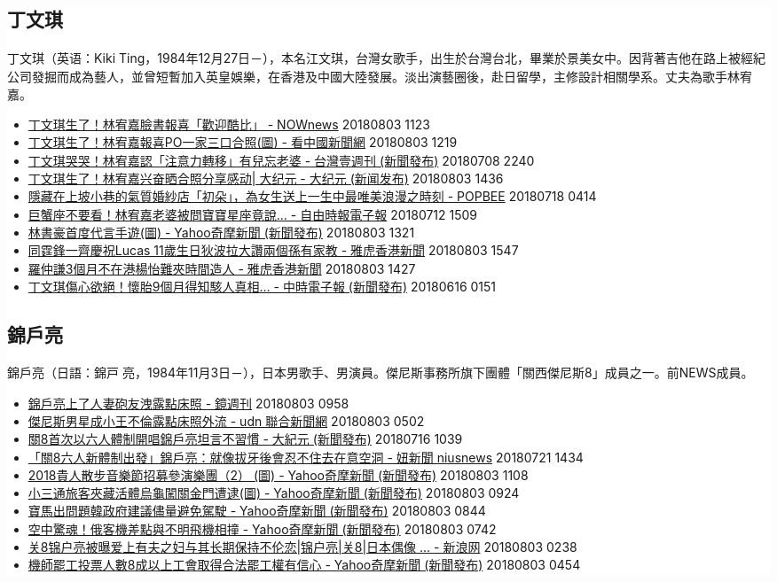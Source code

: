 ## 丁文琪

丁文琪（英语：Kiki Ting，1984年12月27日－），本名江文琪，台灣女歌手，出生於台灣台北，畢業於景美女中。因背著吉他在路上被經紀公司發掘而成為藝人，並曾短暫加入英皇娛樂，在香港及中國大陸發展。淡出演藝圈後，赴日留學，主修設計相關學系。丈夫為歌手林宥嘉。
- [丁文琪生了！林宥嘉臉書報喜「歡迎酷比」 - NOWnews](https://www.nownews.com/news/20180803/2796673 "丁文琪生了！林宥嘉臉書報喜「歡迎酷比」 - NOWnews") 20180803 1123
- [丁文琪生了！林宥嘉報喜PO一家三口合照(圖) - 看中國新聞網](https://www.secretchina.com/news/b5/2018/08/03/866603.html "丁文琪生了！林宥嘉報喜PO一家三口合照(圖) - 看中國新聞網") 20180803 1219
- [丁文琪哭哭！林宥嘉認「注意力轉移」有兒忘老婆 - 台灣壹週刊 (新聞發布)](https://www.nextmag.com.tw/realtimenews/news/420712 "丁文琪哭哭！林宥嘉認「注意力轉移」有兒忘老婆 - 台灣壹週刊 (新聞發布)") 20180708 2240
- [丁文琪生了！林宥嘉兴奋晒合照分享感动| 大纪元 - 大纪元 (新闻发布)](http://www.epochtimes.com/gb/18/8/3/n10613421.htm "丁文琪生了！林宥嘉兴奋晒合照分享感动| 大纪元 - 大纪元 (新闻发布)") 20180803 1436
- [隱藏在上坡小巷的氣質婚紗店「初朵」，為女生送上一生中最唯美浪漫之時刻 - POPBEE](https://popbee.com/features/wedding-dress-in-hong-kong-hanah/ "隱藏在上坡小巷的氣質婚紗店「初朵」，為女生送上一生中最唯美浪漫之時刻 - POPBEE") 20180718 0414
- [巨蟹座不要看！林宥嘉老婆被問寶寶星座竟說... - 自由時報電子報](http://ent.ltn.com.tw/news/breakingnews/2486828 "巨蟹座不要看！林宥嘉老婆被問寶寶星座竟說... - 自由時報電子報") 20180712 1509
- [林書豪首度代言手遊(圖) - Yahoo奇摩新聞 (新聞發布)](https://tw.news.yahoo.com/%E6%9E%97%E6%9B%B8%E8%B1%AA%E9%A6%96%E5%BA%A6%E4%BB%A3%E8%A8%80%E6%89%8B%E9%81%8A-%E5%9C%96-125630386.html "林書豪首度代言手遊(圖) - Yahoo奇摩新聞 (新聞發布)") 20180803 1321
- [同霆鋒一齊慶祝Lucas 11歲生日狄波拉大讚兩個孫有家教 - 雅虎香港新聞](https://hk.news.yahoo.com/%E5%90%8C%E9%9C%86%E9%8B%92-%E9%BD%8A%E6%85%B6%E7%A5%9Dlucas-11%E6%AD%B2%E7%94%9F%E6%97%A5-%E7%8B%84%E6%B3%A2%E6%8B%89%E5%A4%A7%E8%AE%9A%E5%85%A9%E5%80%8B%E5%AD%AB%E6%9C%89%E5%AE%B6%E6%95%99-134700475.html "同霆鋒一齊慶祝Lucas 11歲生日狄波拉大讚兩個孫有家教 - 雅虎香港新聞") 20180803 1547
- [羅仲謙3個月不在港楊怡難夾時間造人 - 雅虎香港新聞](https://hk.news.yahoo.com/%E7%BE%85%E4%BB%B2%E8%AC%993%E5%80%8B%E6%9C%88%E4%B8%8D%E5%9C%A8%E6%B8%AF-%E6%A5%8A%E6%80%A1%E9%9B%A3%E5%A4%BE%E6%99%82%E9%96%93%E9%80%A0%E4%BA%BA-115100612.html "羅仲謙3個月不在港楊怡難夾時間造人 - 雅虎香港新聞") 20180803 1427
- [丁文琪傷心欲絕！懷胎9個月得知駭人真相… - 中時電子報 (新聞發布)](http://www.chinatimes.com/realtimenews/20180616001159-260404 "丁文琪傷心欲絕！懷胎9個月得知駭人真相… - 中時電子報 (新聞發布)") 20180616 0151

## 錦戶亮

錦戶亮（日語：錦戸 亮，1984年11月3日－），日本男歌手、男演員。傑尼斯事務所旗下團體「關西傑尼斯8」成員之一。前NEWS成員。
- [錦戶亮上了人妻砲友洩露點床照 - 鏡週刊](https://www.mirrormedia.mg/story/20180803ent016 "錦戶亮上了人妻砲友洩露點床照 - 鏡週刊") 20180803 0958
- [傑尼斯男星成小王不倫露點床照外流 - udn 聯合新聞網](https://stars.udn.com/star/story/10091/3288479?from=udn-ch1_breaknews-1-cate8-news "傑尼斯男星成小王不倫露點床照外流 - udn 聯合新聞網") 20180803 0502
- [關8首次以六人體制開唱錦戶亮坦言不習慣 - 大紀元 (新聞發布)](http://www.epochtimes.com/b5/18/7/16/n10566006.htm "關8首次以六人體制開唱錦戶亮坦言不習慣 - 大紀元 (新聞發布)") 20180716 1039
- [「關8六人新體制出發」錦戶亮：就像拔牙後會忍不住去在意空洞 - 妞新聞 niusnews](https://www.niusnews.com/=P0moohl9 "「關8六人新體制出發」錦戶亮：就像拔牙後會忍不住去在意空洞 - 妞新聞 niusnews") 20180721 1434
- [2018貴人散步音樂節招募參演樂團（2） (圖) - Yahoo奇摩新聞 (新聞發布)](https://tw.news.yahoo.com/2018%E8%B2%B4%E4%BA%BA%E6%95%A3%E6%AD%A5%E9%9F%B3%E6%A8%82%E7%AF%80%E6%8B%9B%E5%8B%9F%E5%8F%83%E6%BC%94%E6%A8%82%E5%9C%98-2-%E5%9C%96-104625916.html "2018貴人散步音樂節招募參演樂團（2） (圖) - Yahoo奇摩新聞 (新聞發布)") 20180803 1108
- [小三通旅客夾藏活體烏龜闖關金門遭逮(圖) - Yahoo奇摩新聞 (新聞發布)](https://tw.news.yahoo.com/%E5%B0%8F%E4%B8%89%E9%80%9A%E6%97%85%E5%AE%A2%E5%A4%BE%E8%97%8F%E6%B4%BB%E9%AB%94%E7%83%8F%E9%BE%9C%E9%97%96%E9%97%9C%E9%87%91%E9%96%80%E9%81%AD%E9%80%AE-%E5%9C%96-090223554.html "小三通旅客夾藏活體烏龜闖關金門遭逮(圖) - Yahoo奇摩新聞 (新聞發布)") 20180803 0924
- [寶馬出問題韓政府建議儘量避免駕駛 - Yahoo奇摩新聞 (新聞發布)](https://tw.news.yahoo.com/%E5%AF%B6%E9%A6%AC%E5%87%BA%E5%95%8F%E9%A1%8C-%E9%9F%93%E6%94%BF%E5%BA%9C%E5%BB%BA%E8%AD%B0%E5%84%98%E9%87%8F%E9%81%BF%E5%85%8D%E9%A7%95%E9%A7%9B-082532301.html "寶馬出問題韓政府建議儘量避免駕駛 - Yahoo奇摩新聞 (新聞發布)") 20180803 0844
- [空中驚魂！俄客機差點與不明飛機相撞 - Yahoo奇摩新聞 (新聞發布)](https://tw.news.yahoo.com/%E7%A9%BA%E4%B8%AD%E9%A9%9A%E9%AD%82-%E4%BF%84%E5%AE%A2%E6%A9%9F%E5%B7%AE%E9%BB%9E%E8%88%87%E4%B8%8D%E6%98%8E%E9%A3%9B%E6%A9%9F%E7%9B%B8%E6%92%9E-071515216.html "空中驚魂！俄客機差點與不明飛機相撞 - Yahoo奇摩新聞 (新聞發布)") 20180803 0742
- [关8锦户亮被曝爱上有夫之妇与其长期保持不伦恋|锦户亮|关8|日本偶像 ... - 新浪网](http://ent.sina.com.cn/v/j/2018-08-03/doc-ihhehtqh2274597.shtml "关8锦户亮被曝爱上有夫之妇与其长期保持不伦恋|锦户亮|关8|日本偶像 ... - 新浪网") 20180803 0238
- [機師罷工投票人數8成以上工會取得合法罷工權有信心 - Yahoo奇摩新聞 (新聞發布)](https://tw.news.yahoo.com/%E6%A9%9F%E5%B8%AB%E7%BD%B7%E5%B7%A5%E6%8A%95%E7%A5%A8%E4%BA%BA%E6%95%B88%E6%88%90%E4%BB%A5%E4%B8%8A-%E5%B7%A5%E6%9C%83%E5%8F%96%E5%BE%97%E5%90%88%E6%B3%95%E7%BD%B7%E5%B7%A5%E6%AC%8A%E6%9C%89%E4%BF%A1%E5%BF%83-032418949.html "機師罷工投票人數8成以上工會取得合法罷工權有信心 - Yahoo奇摩新聞 (新聞發布)") 20180803 0454
